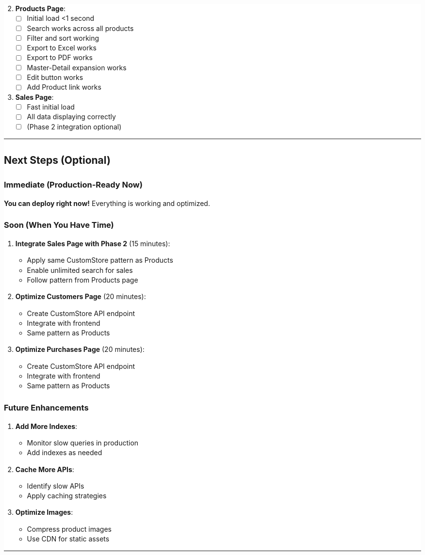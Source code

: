2. **Products Page**:
   - [ ] Initial load <1 second
   - [ ] Search works across all products
   - [ ] Filter and sort working
   - [ ] Export to Excel works
   - [ ] Export to PDF works
   - [ ] Master-Detail expansion works
   - [ ] Edit button works
   - [ ] Add Product link works

3. **Sales Page**:
   - [ ] Fast initial load
   - [ ] All data displaying correctly
   - [ ] (Phase 2 integration optional)

---

## Next Steps (Optional)

### Immediate (Production-Ready Now)

**You can deploy right now!** Everything is working and optimized.

### Soon (When You Have Time)

1. **Integrate Sales Page with Phase 2** (15 minutes):
   - Apply same CustomStore pattern as Products
   - Enable unlimited search for sales
   - Follow pattern from Products page

2. **Optimize Customers Page** (20 minutes):
   - Create CustomStore API endpoint
   - Integrate with frontend
   - Same pattern as Products

3. **Optimize Purchases Page** (20 minutes):
   - Create CustomStore API endpoint
   - Integrate with frontend
   - Same pattern as Products

### Future Enhancements

1. **Add More Indexes**:
   - Monitor slow queries in production
   - Add indexes as needed

2. **Cache More APIs**:
   - Identify slow APIs
   - Apply caching strategies

3. **Optimize Images**:
   - Compress product images
   - Use CDN for static assets

---